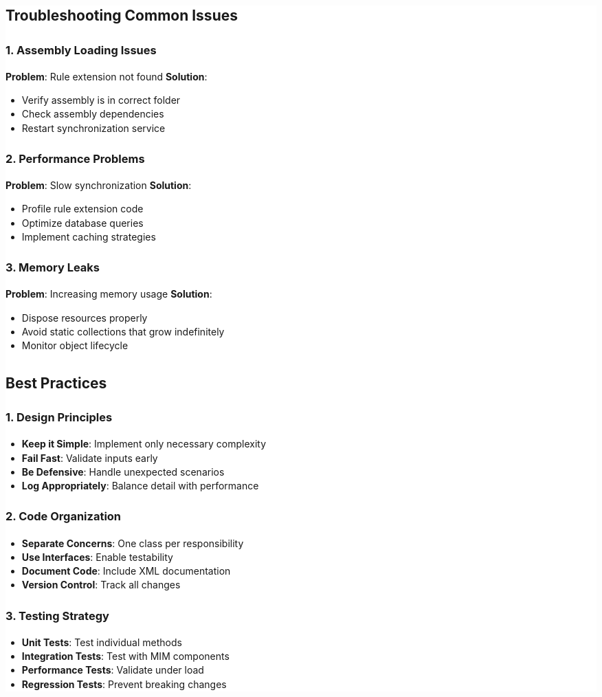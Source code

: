 ## Troubleshooting Common Issues

### 1. Assembly Loading Issues

**Problem**: Rule extension not found
**Solution**:

- Verify assembly is in correct folder
- Check assembly dependencies
- Restart synchronization service

### 2. Performance Problems

**Problem**: Slow synchronization
**Solution**:

- Profile rule extension code
- Optimize database queries
- Implement caching strategies

### 3. Memory Leaks

**Problem**: Increasing memory usage
**Solution**:

- Dispose resources properly
- Avoid static collections that grow indefinitely
- Monitor object lifecycle

## Best Practices

### 1. Design Principles

- **Keep it Simple**: Implement only necessary complexity
- **Fail Fast**: Validate inputs early
- **Be Defensive**: Handle unexpected scenarios
- **Log Appropriately**: Balance detail with performance

### 2. Code Organization

- **Separate Concerns**: One class per responsibility
- **Use Interfaces**: Enable testability
- **Document Code**: Include XML documentation
- **Version Control**: Track all changes

### 3. Testing Strategy

- **Unit Tests**: Test individual methods
- **Integration Tests**: Test with MIM components
- **Performance Tests**: Validate under load
- **Regression Tests**: Prevent breaking changes
